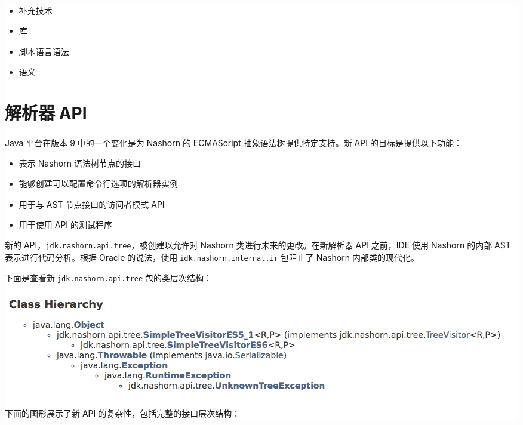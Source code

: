 +   补充技术

+   库

+   脚本语言语法

+   语义

# 解析器 API

Java 平台在版本 9 中的一个变化是为 Nashorn 的 ECMAScript 抽象语法树提供特定支持。新 API 的目标是提供以下功能：

+   表示 Nashorn 语法树节点的接口

+   能够创建可以配置命令行选项的解析器实例

+   用于与 AST 节点接口的访问者模式 API

+   用于使用 API 的测试程序

新的 API，`jdk.nashorn.api.tree`，被创建以允许对 Nashorn 类进行未来的更改。在新解析器 API 之前，IDE 使用 Nashorn 的内部 AST 表示进行代码分析。根据 Oracle 的说法，使用 `idk.nashorn.internal.ir` 包阻止了 Nashorn 内部类的现代化。

下面是查看新 `jdk.nashorn.api.tree` 包的类层次结构：

![](img/f2633438-e406-4357-bfc9-b0a78e686fef.png)

下面的图形展示了新 API 的复杂性，包括完整的接口层次结构：
